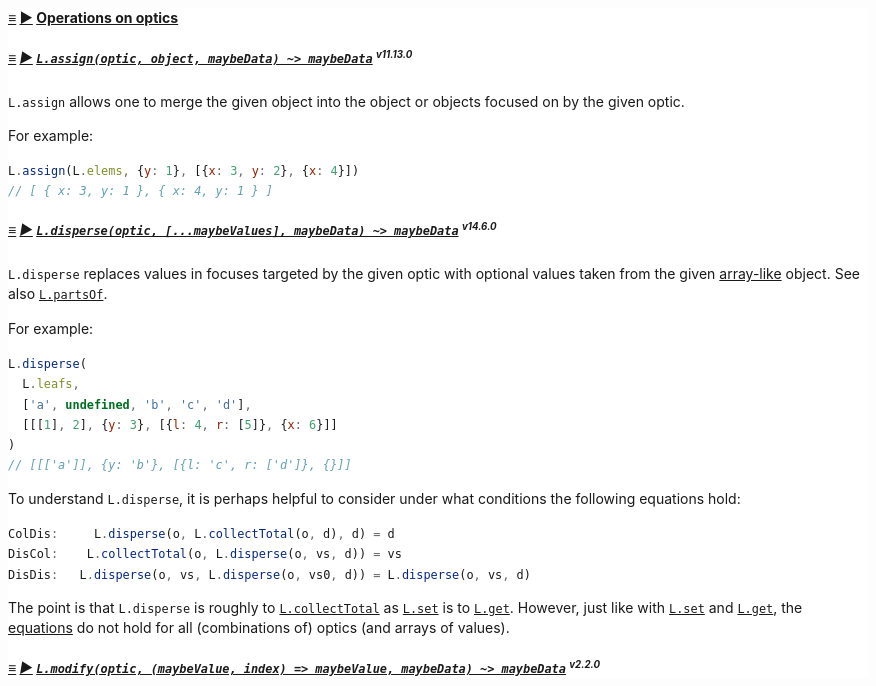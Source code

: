 #### <a id="operations-on-optics"></a> [≡](#contents) [▶](https://calmm-js.github.io/partial.lenses/index.html#operations-on-optics) [Operations on optics](#operations-on-optics)

##### <a id="l-assign"></a> [≡](#contents) [▶](https://calmm-js.github.io/partial.lenses/index.html#l-assign) [`L.assign(optic, object, maybeData) ~> maybeData`](#l-assign "L.assign: PLens s {p1: a1, ...ps, ...o} -> {p1: a1, ...ps} -> Maybe s -> Maybe s") <small><sup>v11.13.0</sup></small>

`L.assign` allows one to merge the given object into the object or objects
focused on by the given optic.

For example:

```js
L.assign(L.elems, {y: 1}, [{x: 3, y: 2}, {x: 4}])
// [ { x: 3, y: 1 }, { x: 4, y: 1 } ]
```

##### <a id="l-disperse"></a> [≡](#contents) [▶](https://calmm-js.github.io/partial.lenses/index.html#l-disperse) [`L.disperse(optic, [...maybeValues], maybeData) ~> maybeData`](#l-disperse "L.disperse: POptic s a -> Maybe [Maybe a] -> Maybe s -> Maybe s") <small><sup>v14.6.0</sup></small>

`L.disperse` replaces values in focuses targeted by the given optic with
optional values taken from the given [array-like](#l-seemsarraylike) object.
See also [`L.partsOf`](#l-partsof).

For example:

```js
L.disperse(
  L.leafs,
  ['a', undefined, 'b', 'c', 'd'],
  [[[1], 2], {y: 3}, [{l: 4, r: [5]}, {x: 6}]]
)
// [[['a']], {y: 'b'}, [{l: 'c', r: ['d']}, {}]]
```

To understand `L.disperse`, it is perhaps helpful to consider under what
conditions the following equations hold:

```jsx
ColDis:     L.disperse(o, L.collectTotal(o, d), d) = d
DisCol:    L.collectTotal(o, L.disperse(o, vs, d)) = vs
DisDis:   L.disperse(o, vs, L.disperse(o, vs0, d)) = L.disperse(o, vs, d)
```

The point is that `L.disperse` is roughly to [`L.collectTotal`](#l-collecttotal)
as [`L.set`](#l-set) is to [`L.get`](#l-get).  However, just like with
[`L.set`](#l-set) and [`L.get`](#l-get), the [equations](#on-lens-laws) do not
hold for all (combinations of) optics (and arrays of values).

##### <a id="l-modify"></a> [≡](#contents) [▶](https://calmm-js.github.io/partial.lenses/index.html#l-modify) [`L.modify(optic, (maybeValue, index) => maybeValue, maybeData) ~> maybeData`](#l-modify "L.modify: POptic s a -> ((Maybe a, Index) -> Maybe a) -> Maybe s -> Maybe s") <small><sup>v2.2.0</sup></small>
